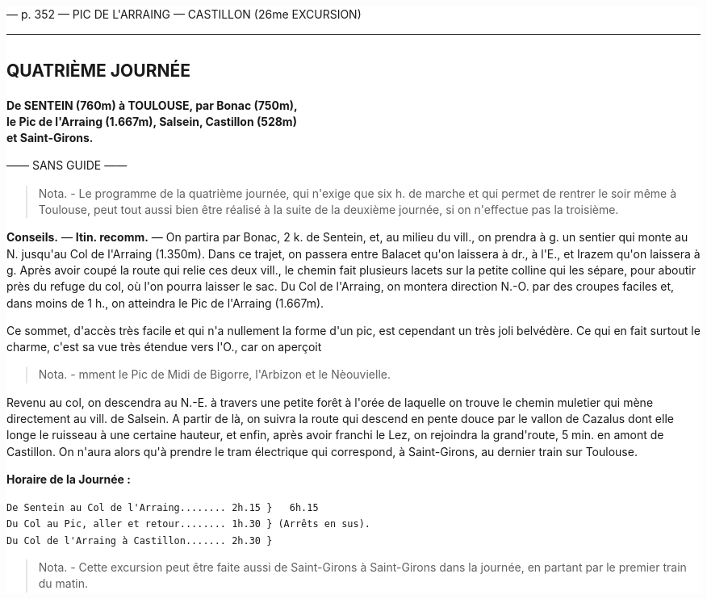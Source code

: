 <div class="page"/>

— p. 352 — PIC DE L'ARRAING — CASTILLON (26me EXCURSION)
****

## QUATRIÈME JOURNÉE

__De SENTEIN (760m) à TOULOUSE, par Bonac (750m),__<br>
__le Pic de l'Arraing (1.667m), Salsein, Castillon (528m)__<br>
__et Saint-Girons.__

—— SANS GUIDE ——

> Nota. - Le programme de la quatrième journée, qui n'exige
que six h. de marche et qui permet de rentrer le soir même
à Toulouse, peut tout aussi bien être réalisé à la suite de la
deuxième journée, si on n'effectue pas la troisième.

__Conseils.__ — __Itin. recomm.__ — On partira par Bonac, 2 k. de
Sentein, et, au milieu du vill., on prendra à g. un sentier qui
monte au N. jusqu'au Col de l'Arraing (1.350m). Dans ce trajet,
on passera entre Balacet qu'on laissera à dr., à l'E., et Irazem
qu'on laissera à g. Après avoir coupé la route qui relie ces deux
vill., le chemin fait plusieurs lacets sur la petite colline qui les
sépare, pour aboutir près du refuge du col, où l'on pourra laisser
le sac. Du Col de l'Arraing, on montera direction N.-O. par des
croupes faciles et, dans moins de 1 h., on atteindra le Pic de
l'Arraing (1.667m).

Ce sommet, d'accès très facile et qui n'a nullement la forme
d'un pic, est cependant un très joli belvédère. Ce qui en fait
surtout le charme, c'est sa vue très étendue vers l'O., car on aperçoit
> Nota. - mment le Pic de Midi de Bigorre, l'Arbizon et le Nèouvielle.

Revenu au col, on descendra au N.-E. à travers une petite
forêt à l'orée de laquelle on trouve le chemin muletier qui mène
directement au vill. de Salsein. A partir de là, on suivra la route
qui descend en pente douce par le vallon de Cazalus dont elle
longe le ruisseau à une certaine hauteur, et enfin, après avoir
franchi le Lez, on rejoindra la grand'route, 5 min. en amont de
Castillon. On n'aura alors qu'à prendre le tram électrique qui
correspond, à Saint-Girons, au dernier train sur Toulouse.

__Horaire de la Journée :__

```
De Sentein au Col de l'Arraing........ 2h.15 }   6h.15
Du Col au Pic, aller et retour........ 1h.30 } (Arrêts en sus).
Du Col de l'Arraing à Castillon....... 2h.30 }
```

> Nota. - Cette excursion peut être faite aussi de Saint-Girons 
à Saint-Girons dans la journée, en partant par le premier
train du matin.
